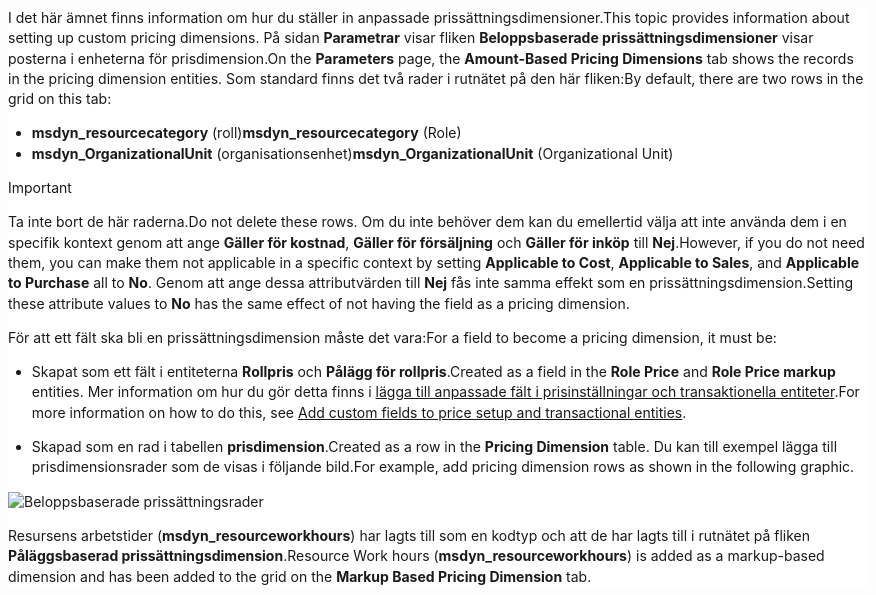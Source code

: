 <span data-ttu-id="6eae3-107">I det här ämnet finns information om hur du ställer in anpassade prissättningsdimensioner.</span><span class="sxs-lookup"><span data-stu-id="6eae3-107">This topic provides information about setting up custom pricing dimensions.</span></span> <span data-ttu-id="6eae3-108">På sidan **Parametrar** visar fliken **Beloppsbaserade prissättningsdimensioner** visar posterna i enheterna för prisdimension.</span><span class="sxs-lookup"><span data-stu-id="6eae3-108">On the **Parameters** page, the **Amount-Based Pricing Dimensions** tab shows the records in the pricing dimension entities.</span></span> <span data-ttu-id="6eae3-109">Som standard finns det två rader i rutnätet på den här fliken:</span><span class="sxs-lookup"><span data-stu-id="6eae3-109">By default, there are two rows in the grid on this tab:</span></span>

- <span data-ttu-id="6eae3-110">**msdyn_resourcecategory** (roll)</span><span class="sxs-lookup"><span data-stu-id="6eae3-110">**msdyn_resourcecategory** (Role)</span></span>
- <span data-ttu-id="6eae3-111">**msdyn_OrganizationalUnit** (organisationsenhet)</span><span class="sxs-lookup"><span data-stu-id="6eae3-111">**msdyn_OrganizationalUnit** (Organizational Unit)</span></span>

> [!IMPORTANT]
> <span data-ttu-id="6eae3-112">Ta inte bort de här raderna.</span><span class="sxs-lookup"><span data-stu-id="6eae3-112">Do not delete these rows.</span></span> <span data-ttu-id="6eae3-113">Om du inte behöver dem kan du emellertid välja att inte använda dem i en specifik kontext genom att ange **Gäller för kostnad**, **Gäller för försäljning** och **Gäller för inköp** till **Nej**.</span><span class="sxs-lookup"><span data-stu-id="6eae3-113">However, if you do not need them, you can make them not applicable in a specific context by setting **Applicable to Cost**, **Applicable to Sales**, and **Applicable to Purchase** all to **No**.</span></span> <span data-ttu-id="6eae3-114">Genom att ange dessa attributvärden till **Nej** fås inte samma effekt som en prissättningsdimension.</span><span class="sxs-lookup"><span data-stu-id="6eae3-114">Setting these attribute values to **No** has the same effect of not having the field as a pricing dimension.</span></span>

<span data-ttu-id="6eae3-115">För att ett fält ska bli en prissättningsdimension måste det vara:</span><span class="sxs-lookup"><span data-stu-id="6eae3-115">For a field to become a pricing dimension, it must be:</span></span>

- <span data-ttu-id="6eae3-116">Skapat som ett fält i entiteterna **Rollpris** och **Pålägg för rollpris**.</span><span class="sxs-lookup"><span data-stu-id="6eae3-116">Created as a field in the **Role Price** and **Role Price markup** entities.</span></span> <span data-ttu-id="6eae3-117">Mer information om hur du gör detta finns i [lägga till anpassade fält i prisinställningar och transaktionella entiteter](add-custom-fields-price-setup-transactional-entities.md).</span><span class="sxs-lookup"><span data-stu-id="6eae3-117">For more information on how to do this, see [Add custom fields to price setup and transactional entities](add-custom-fields-price-setup-transactional-entities.md).</span></span>

- <span data-ttu-id="6eae3-118">Skapad som en rad i tabellen **prisdimension**.</span><span class="sxs-lookup"><span data-stu-id="6eae3-118">Created as a row in the **Pricing Dimension** table.</span></span> <span data-ttu-id="6eae3-119">Du kan till exempel lägga till prisdimensionsrader som de visas i följande bild.</span><span class="sxs-lookup"><span data-stu-id="6eae3-119">For example, add pricing dimension rows as shown in the following graphic.</span></span> 

![Beloppsbaserade prissättningsrader](media/Amt-based-PD.png)

<span data-ttu-id="6eae3-121">Resursens arbetstider (**msdyn_resourceworkhours**) har lagts till som en kodtyp och att de har lagts till i rutnätet på fliken **Påläggsbaserad prissättningsdimension**.</span><span class="sxs-lookup"><span data-stu-id="6eae3-121">Resource Work hours (**msdyn_resourceworkhours**) is added as a markup-based dimension and has been added to the grid on the **Markup Based Pricing Dimension** tab.</span></span>
